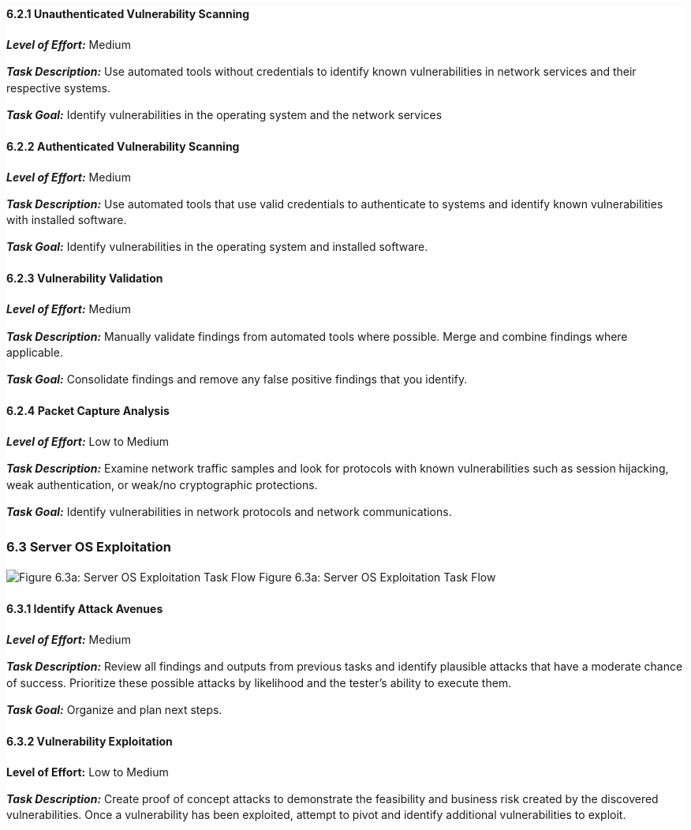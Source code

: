 #### 6.2.1 Unauthenticated Vulnerability Scanning

***Level of Effort:*** Medium

***Task Description:*** Use automated tools without credentials to identify known vulnerabilities in network services and their respective systems.

***Task Goal:*** Identify vulnerabilities in the operating system and the network services

#### 6.2.2 Authenticated Vulnerability Scanning

***Level of Effort:*** Medium

***Task Description:*** Use automated tools that use valid credentials to authenticate to systems and identify known vulnerabilities with installed software.

***Task Goal:*** Identify vulnerabilities in the operating system and installed software.

#### 6.2.3 Vulnerability Validation

***Level of Effort:*** Medium

***Task Description:*** Manually validate findings from automated tools where possible. Merge and combine findings where applicable.

***Task Goal:*** Consolidate findings and remove any false positive findings that you identify.

#### 6.2.4 Packet Capture Analysis

***Level of Effort:*** Low to Medium

***Task Description:*** Examine network traffic samples and look for protocols with known vulnerabilities such as session hijacking, weak authentication, or weak/no cryptographic protections.

***Task Goal:*** Identify vulnerabilities in network protocols and network communications.

### 6.3 Server OS Exploitation

![Figure 6.3a: Server OS Exploitation Task Flow](https://statics.bsafes.com/images/papers/nescor-guide-to-penetration-testing-for-electric-utilities-fig-6-3a.png)
Figure 6.3a: Server OS Exploitation Task Flow

#### 6.3.1 Identify Attack Avenues

***Level of Effort:*** Medium

***Task Description:*** Review all findings and outputs from previous tasks and identify plausible attacks that have a moderate chance of success. Prioritize these possible attacks by likelihood and the tester’s ability to execute them.

***Task Goal:*** Organize and plan next steps.

#### 6.3.2 Vulnerability Exploitation 

**Level of Effort:** Low to Medium 

***Task Description:*** Create proof of concept attacks to demonstrate the feasibility and business risk created by the discovered vulnerabilities. Once a vulnerability has been exploited, attempt to pivot and identify additional vulnerabilities to exploit. 
